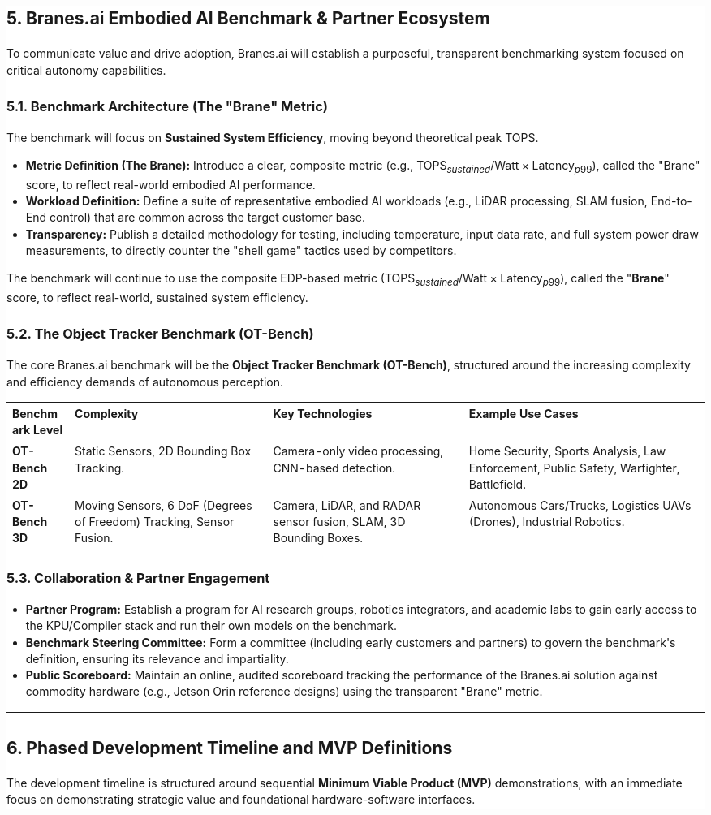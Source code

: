 
## 5. Branes.ai Embodied AI Benchmark & Partner Ecosystem

To communicate value and drive adoption, Branes.ai will establish a purposeful, transparent benchmarking system focused on critical autonomy capabilities.

### 5.1. Benchmark Architecture (The "Brane" Metric)

The benchmark will focus on **Sustained System Efficiency**, moving beyond theoretical peak $\text{TOPS}$.

* **Metric Definition (The Brane):** Introduce a clear, composite metric (e.g., $\text{TOPS}_{sustained} / \text{Watt} \times \text{Latency}_{p99}$), called the "Brane" score, to reflect real-world embodied $\text{AI}$ performance.
* **Workload Definition:** Define a suite of representative embodied $\text{AI}$ workloads (e.g., LiDAR processing, SLAM fusion, $\text{End-to-End}$ control) that are common across the target customer base.
* **Transparency:** Publish a detailed methodology for testing, including temperature, input data rate, and full system power draw measurements, to directly counter the "shell game" tactics used by competitors.

The benchmark will continue to use the composite $\text{EDP}$-based metric ($\text{TOPS}_{sustained} / \text{Watt} \times \text{Latency}_{p99}$), called the "**Brane**" score, to reflect real-world, sustained system efficiency.

### 5.2. The Object Tracker Benchmark (OT-Bench)

The core Branes.ai benchmark will be the **Object Tracker Benchmark ($\text{OT-Bench}$)**, structured around the increasing complexity and efficiency demands of autonomous perception.

| Benchmark Level | Complexity | Key Technologies | Example Use Cases |
| :--- | :--- | :--- | :--- |
| **OT-Bench 2D** | Static Sensors, 2D Bounding Box Tracking. | Camera-only video processing, $\text{CNN}$-based detection. | Home Security, Sports Analysis, Law Enforcement, Public Safety, Warfighter, Battlefield. |
| **OT-Bench 3D** | Moving Sensors, 6 $\text{DoF}$ (Degrees of Freedom) Tracking, Sensor Fusion. | Camera, $\text{LiDAR}$, and $\text{RADAR}$ sensor fusion, $\text{SLAM}$, 3D Bounding Boxes. | Autonomous Cars/Trucks, Logistics $\text{UAVs}$ (Drones), Industrial Robotics. |

### 5.3. Collaboration & Partner Engagement

* **Partner Program:** Establish a program for $\text{AI}$ research groups, robotics integrators, and academic labs to gain early access to the KPU/Compiler stack and run their own models on the benchmark.
* **Benchmark Steering Committee:** Form a committee (including early customers and partners) to govern the benchmark's definition, ensuring its relevance and impartiality.
* **Public Scoreboard:** Maintain an online, audited scoreboard tracking the performance of the Branes.ai solution against commodity hardware (e.g., Jetson Orin reference designs) using the transparent "Brane" metric.

***
## 6. Phased Development Timeline and MVP Definitions

The development timeline is structured around sequential **Minimum Viable Product ($\text{MVP}$)** demonstrations, with an immediate focus on demonstrating strategic value and foundational hardware-software interfaces.
